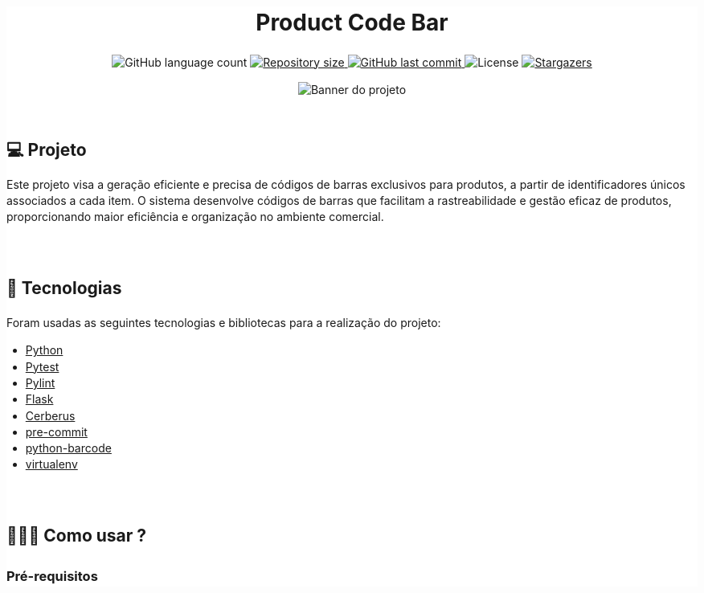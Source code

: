 <h1 align="center"> Product Code Bar </h1>
<p align="center">
  <img alt="GitHub language count" src="https://img.shields.io/github/languages/count/Dev-JoseRonaldo/product-code-bar?color=#F7DD43">

  <a href="https://github.com/Dev-JoseRonaldo/product-code-bar/blob/main/LICENSE">
    <img alt="Repository size" src="https://img.shields.io/github/repo-size/Dev-JoseRonaldo/product-code-bar">
  </a>
  
  <a href="https://github.com/Dev-JoseRonaldo/product-code-bar/commits/main">
    <img alt="GitHub last commit" src="https://img.shields.io/github/last-commit/Dev-JoseRonaldo/product-code-bar">
  </a>
    
   <img alt="License" src="https://img.shields.io/badge/license-MIT-brightgreen">

   <a href="https://github.com/Dev-JoseRonaldo/boilerplate-next13-tailwind">
    <img alt="Stargazers" src="https://img.shields.io/github/stars/Dev-JoseRonaldo/product-code-bar">
  </a>
</p>
<div align= 'center'>
 <img width=80% alt="Banner do projeto" src="https://res.cloudinary.com/devjoseronaldo/image/upload/v1707572878/code_bar_wmcozr.png">
</div>
<br/>

## 💻 Projeto

Este projeto visa a geração eficiente e precisa de códigos de barras exclusivos para produtos, a partir de identificadores únicos associados a cada item.  O sistema desenvolve códigos de barras que facilitam a rastreabilidade e gestão eficaz de produtos, proporcionando maior eficiência e organização no ambiente comercial.

<br>

## 🚀 Tecnologias

Foram usadas as seguintes tecnologias e bibliotecas para a realização do projeto:

- [Python](https://www.python.org/)
- [Pytest](https://docs.pytest.org/en/8.0.x/)
- [Pylint](https://pypi.org/project/pylint/)
- [Flask](https://flask.palletsprojects.com/en/3.0.x/)
- [Cerberus](https://docs.python-cerberus.org/)
- [pre-commit](https://pre-commit.com/)
- [python-barcode](https://pypi.org/project/python-barcode/)
- [virtualenv](https://virtualenv.pypa.io/en/latest/)

<br>

## 👩🏽‍💻 Como usar ?

### Pré-requisitos
